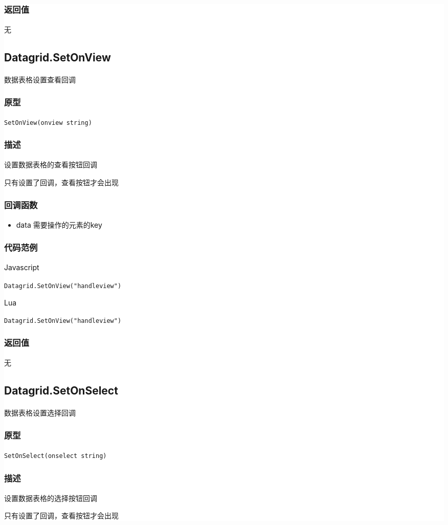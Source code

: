 ### 返回值

无

## Datagrid.SetOnView

数据表格设置查看回调

### 原型

```
SetOnView(onview string)
```

### 描述

设置数据表格的查看按钮回调

只有设置了回调，查看按钮才会出现

### 回调函数

* data 需要操作的元素的key

### 代码范例

Javascript
```
Datagrid.SetOnView("handleview")
```

Lua
```
Datagrid.SetOnView("handleview")
```

### 返回值

无

## Datagrid.SetOnSelect

数据表格设置选择回调

### 原型

```
SetOnSelect(onselect string)
```

### 描述

设置数据表格的选择按钮回调

只有设置了回调，查看按钮才会出现
